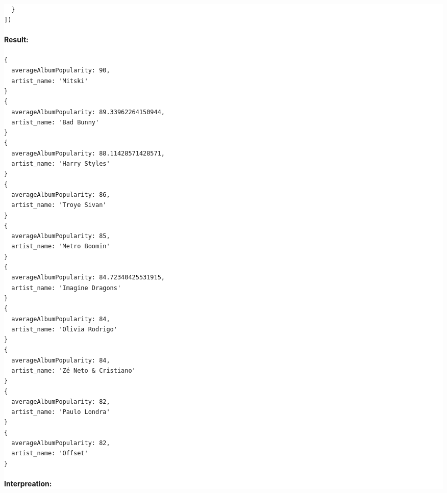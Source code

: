 ```
  }
])
```
#### Result: 
```
{
  averageAlbumPopularity: 90,
  artist_name: 'Mitski'
}
{
  averageAlbumPopularity: 89.33962264150944,
  artist_name: 'Bad Bunny'
}
{
  averageAlbumPopularity: 88.11428571428571,
  artist_name: 'Harry Styles'
}
{
  averageAlbumPopularity: 86,
  artist_name: 'Troye Sivan'
}
{
  averageAlbumPopularity: 85,
  artist_name: 'Metro Boomin'
}
{
  averageAlbumPopularity: 84.72340425531915,
  artist_name: 'Imagine Dragons'
}
{
  averageAlbumPopularity: 84,
  artist_name: 'Olivia Rodrigo'
}
{
  averageAlbumPopularity: 84,
  artist_name: 'Zé Neto & Cristiano'
}
{
  averageAlbumPopularity: 82,
  artist_name: 'Paulo Londra'
}
{
  averageAlbumPopularity: 82,
  artist_name: 'Offset'
}
```
#### Interpreation: 




